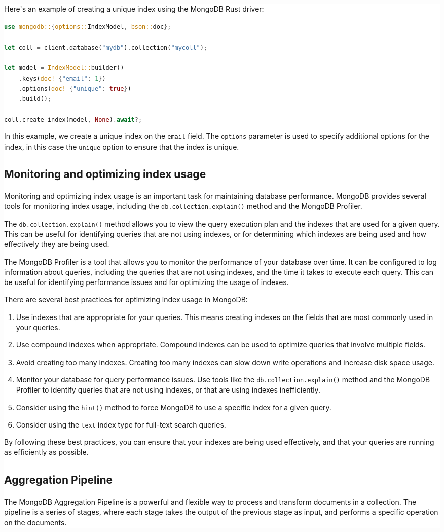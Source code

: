 Here's an example of creating a unique index using the MongoDB Rust driver:

```rust
use mongodb::{options::IndexModel, bson::doc};

let coll = client.database("mydb").collection("mycoll");

let model = IndexModel::builder()
    .keys(doc! {"email": 1})
    .options(doc! {"unique": true})
    .build();

coll.create_index(model, None).await?;
```

In this example, we create a unique index on the `email` field. The `options` parameter is used to specify additional options for the index, in this case the `unique` option to ensure that the index is unique.
## Monitoring and optimizing index usage
Monitoring and optimizing index usage is an important task for maintaining database performance. MongoDB provides several tools for monitoring index usage, including the `db.collection.explain()` method and the MongoDB Profiler.

The `db.collection.explain()` method allows you to view the query execution plan and the indexes that are used for a given query. This can be useful for identifying queries that are not using indexes, or for determining which indexes are being used and how effectively they are being used.

The MongoDB Profiler is a tool that allows you to monitor the performance of your database over time. It can be configured to log information about queries, including the queries that are not using indexes, and the time it takes to execute each query. This can be useful for identifying performance issues and for optimizing the usage of indexes.

There are several best practices for optimizing index usage in MongoDB:

1. Use indexes that are appropriate for your queries. This means creating indexes on the fields that are most commonly used in your queries.

2. Use compound indexes when appropriate. Compound indexes can be used to optimize queries that involve multiple fields.

3. Avoid creating too many indexes. Creating too many indexes can slow down write operations and increase disk space usage.

4. Monitor your database for query performance issues. Use tools like the `db.collection.explain()` method and the MongoDB Profiler to identify queries that are not using indexes, or that are using indexes inefficiently.

5. Consider using the `hint()` method to force MongoDB to use a specific index for a given query.

6. Consider using the `text` index type for full-text search queries.

By following these best practices, you can ensure that your indexes are being used effectively, and that your queries are running as efficiently as possible.
## Aggregation Pipeline
The MongoDB Aggregation Pipeline is a powerful and flexible way to process and transform documents in a collection. The pipeline is a series of stages, where each stage takes the output of the previous stage as input, and performs a specific operation on the documents.
